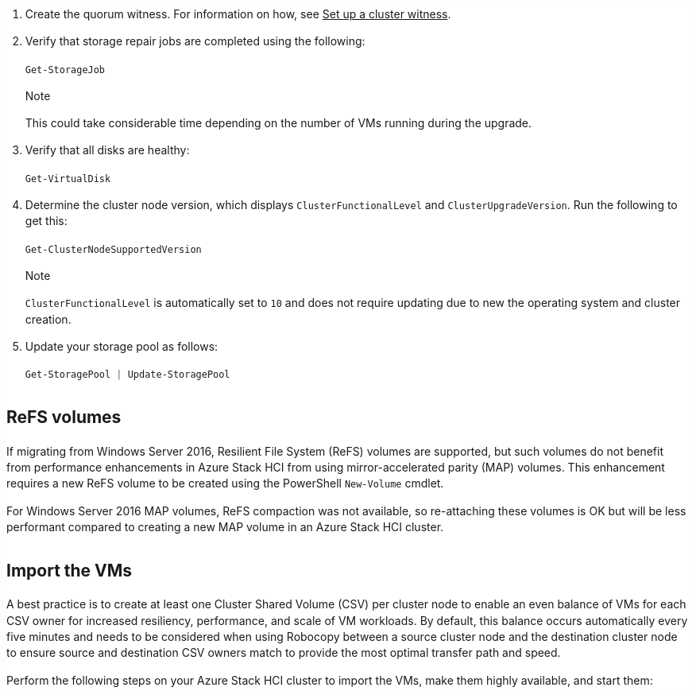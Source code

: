 1. Create the quorum witness. For information on how, see [Set up a cluster witness](../manage/witness.md).

1. Verify that storage repair jobs are completed using the following:

    ```powershell
    Get-StorageJob
    ```

    > [!NOTE]
    >This could take considerable time depending on the number of VMs running during the upgrade.

1. Verify that all disks are healthy:

    ```powershell
    Get-VirtualDisk
    ```

1. Determine the cluster node version, which displays `ClusterFunctionalLevel` and `ClusterUpgradeVersion`. Run the following to get this:

    ```powershell
    Get-ClusterNodeSupportedVersion
    ```

    > [!NOTE]
    > `ClusterFunctionalLevel` is automatically set to `10` and does not require updating due to new the operating system and cluster creation.

1. Update your storage pool as follows:

    ```powershell
    Get-StoragePool | Update-StoragePool
    ```

## ReFS volumes

If migrating from Windows Server 2016, Resilient File System (ReFS) volumes are supported, but such volumes do not benefit from performance enhancements in Azure Stack HCI from using mirror-accelerated parity (MAP) volumes. This enhancement requires a new ReFS volume to be created using the PowerShell `New-Volume` cmdlet.

For Windows Server 2016 MAP volumes, ReFS compaction was not available, so re-attaching these volumes is OK but will be less performant compared to creating a new MAP volume in an Azure Stack HCI cluster.

## Import the VMs

A best practice is to create at least one Cluster Shared Volume (CSV) per cluster node to enable an even balance of VMs for each CSV owner for increased resiliency, performance, and scale of VM workloads. By default, this balance occurs automatically every five minutes and needs to be considered when using Robocopy between a source cluster node and the destination cluster node to ensure source and destination CSV owners match to provide the most optimal transfer path and speed.

Perform the following steps on your Azure Stack HCI cluster to import the VMs, make them highly available, and start them:
